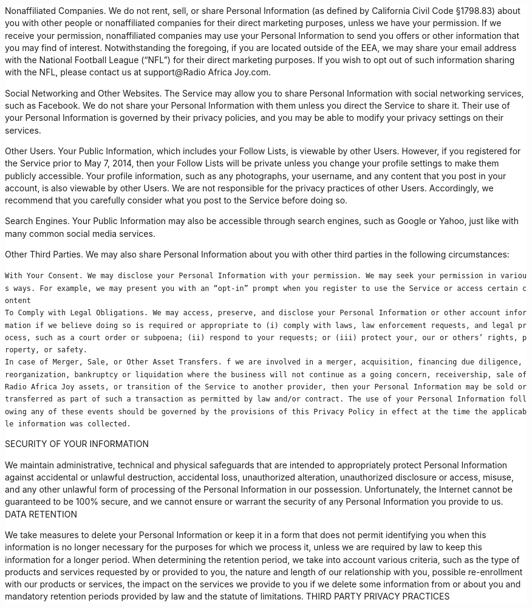 Nonaffiliated Companies. We do not rent, sell, or share Personal Information (as defined by California Civil Code §1798.83) about you with other people or nonaffiliated companies for their direct marketing purposes, unless we have your permission. If we receive your permission, nonaffiliated companies may use your Personal Information to send you offers or other information that you may find of interest. Notwithstanding the foregoing, if you are located outside of the EEA, we may share your email address with the National Football League (“NFL”) for their direct marketing purposes. If you wish to opt out of such information sharing with the NFL, please contact us at support@Radio Africa Joy.com.

Social Networking and Other Websites. The Service may allow you to share Personal Information with social networking services, such as Facebook. We do not share your Personal Information with them unless you direct the Service to share it. Their use of your Personal Information is governed by their privacy policies, and you may be able to modify your privacy settings on their services.

Other Users. Your Public Information, which includes your Follow Lists, is viewable by other Users. However, if you registered for the Service prior to May 7, 2014, then your Follow Lists will be private unless you change your profile settings to make them publicly accessible. Your profile information, such as any photographs, your username, and any content that you post in your account, is also viewable by other Users. We are not responsible for the privacy practices of other Users. Accordingly, we recommend that you carefully consider what you post to the Service before doing so.

Search Engines. Your Public Information may also be accessible through search engines, such as Google or Yahoo, just like with many common social media services.

Other Third Parties. We may also share Personal Information about you with other third parties in the following circumstances:

    With Your Consent. We may disclose your Personal Information with your permission. We may seek your permission in various ways. For example, we may present you with an “opt-in” prompt when you register to use the Service or access certain content
    To Comply with Legal Obligations. We may access, preserve, and disclose your Personal Information or other account information if we believe doing so is required or appropriate to (i) comply with laws, law enforcement requests, and legal process, such as a court order or subpoena; (ii) respond to your requests; or (iii) protect your, our or others’ rights, property, or safety.
    In case of Merger, Sale, or Other Asset Transfers. f we are involved in a merger, acquisition, financing due diligence, reorganization, bankruptcy or liquidation where the business will not continue as a going concern, receivership, sale of Radio Africa Joy assets, or transition of the Service to another provider, then your Personal Information may be sold or transferred as part of such a transaction as permitted by law and/or contract. The use of your Personal Information following any of these events should be governed by the provisions of this Privacy Policy in effect at the time the applicable information was collected.

SECURITY OF YOUR INFORMATION

We maintain administrative, technical and physical safeguards that are intended to appropriately protect Personal Information against accidental or unlawful destruction, accidental loss, unauthorized alteration, unauthorized disclosure or access, misuse, and any other unlawful form of processing of the Personal Information in our possession. Unfortunately, the Internet cannot be guaranteed to be 100% secure, and we cannot ensure or warrant the security of any Personal Information you provide to us.
DATA RETENTION

We take measures to delete your Personal Information or keep it in a form that does not permit identifying you when this information is no longer necessary for the purposes for which we process it, unless we are required by law to keep this information for a longer period. When determining the retention period, we take into account various criteria, such as the type of products and services requested by or provided to you, the nature and length of our relationship with you, possible re-enrollment with our products or services, the impact on the services we provide to you if we delete some information from or about you and mandatory retention periods provided by law and the statute of limitations.
THIRD PARTY PRIVACY PRACTICES
